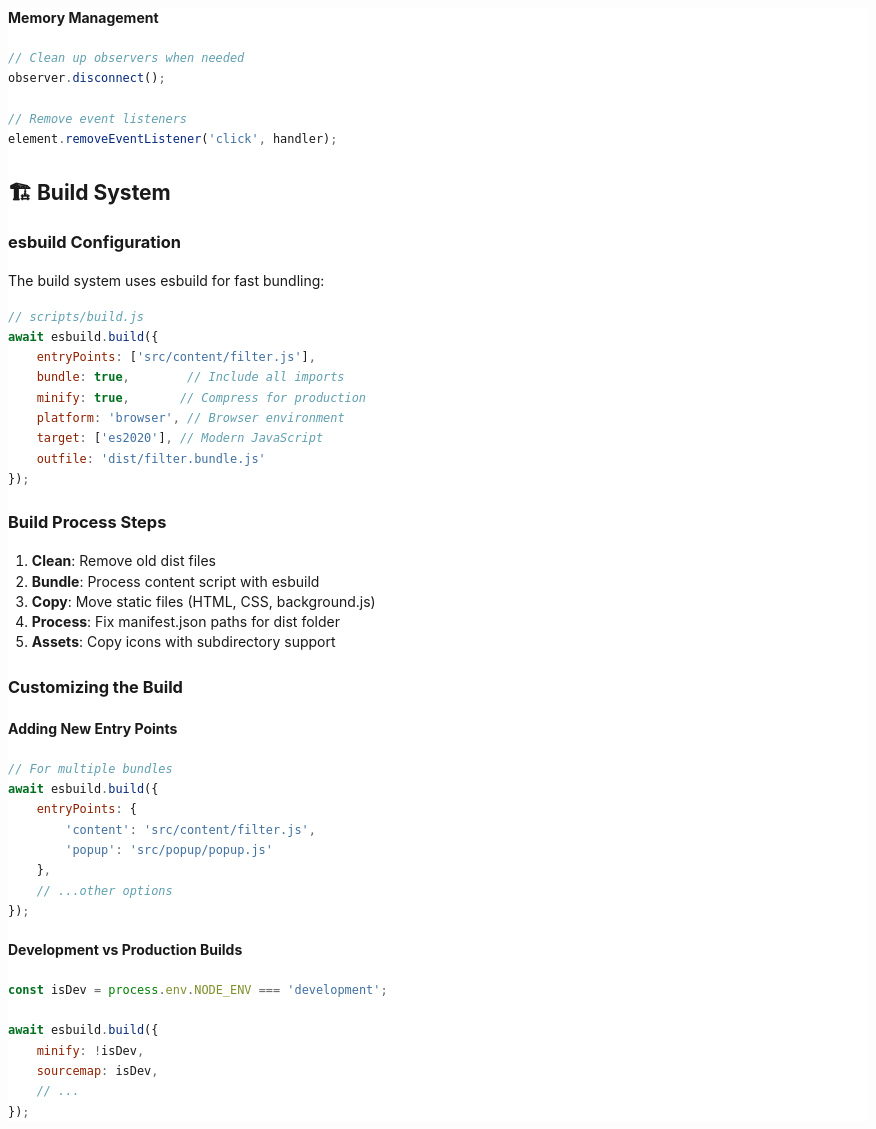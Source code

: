 #### Memory Management
```javascript
// Clean up observers when needed
observer.disconnect();

// Remove event listeners
element.removeEventListener('click', handler);
```

## 🏗️ Build System

### esbuild Configuration

The build system uses esbuild for fast bundling:

```javascript
// scripts/build.js
await esbuild.build({
    entryPoints: ['src/content/filter.js'],
    bundle: true,        // Include all imports
    minify: true,       // Compress for production
    platform: 'browser', // Browser environment
    target: ['es2020'], // Modern JavaScript
    outfile: 'dist/filter.bundle.js'
});
```

### Build Process Steps

1. **Clean**: Remove old dist files
2. **Bundle**: Process content script with esbuild
3. **Copy**: Move static files (HTML, CSS, background.js)
4. **Process**: Fix manifest.json paths for dist folder
5. **Assets**: Copy icons with subdirectory support

### Customizing the Build

#### Adding New Entry Points
```javascript
// For multiple bundles
await esbuild.build({
    entryPoints: {
        'content': 'src/content/filter.js',
        'popup': 'src/popup/popup.js'
    },
    // ...other options
});
```

#### Development vs Production Builds
```javascript
const isDev = process.env.NODE_ENV === 'development';

await esbuild.build({
    minify: !isDev,
    sourcemap: isDev,
    // ...
});
```

